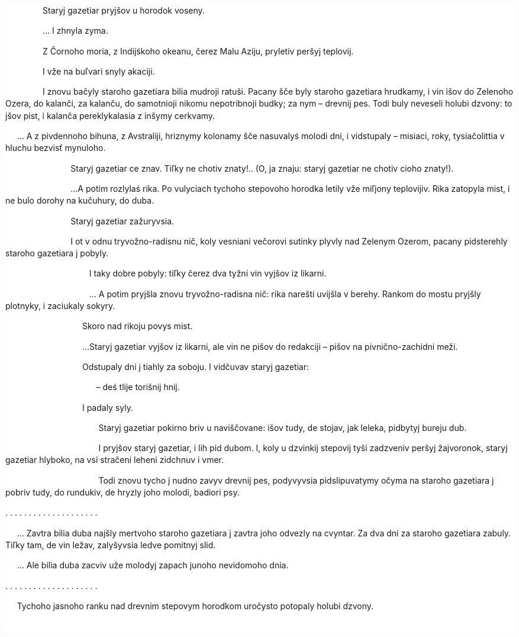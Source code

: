                 Staryj gazetiar pryjšov u horodok voseny.
   
                … I zhnyla zyma.
   
                Z Čornoho moria, z Indijśkoho okeanu, čerez Malu Aziju, pryletiv peršyj teplovij.
   
                I vže na buľvari snyly akaciji.
   
                I znovu bačyly staroho gazetiara bilia mudroji ratuši. Pacany šče byly staroho gazetiara hrudkamy, i vin išov do Zelenoho Ozera, do kalanči, za kalanču, do samotnioji nikomu nepotribnoji budky; za nym – drevnij pes. Todi buly neveseli holubi dzvony: to jšov pist, i kalanča pereklykalasia z inšymy cerkvamy.
   
     … A z pivdennoho bihuna, z Avstraliji, hriznymy kolonamy šče nasuvalyś molodi dni, i vidstupaly – misiaci, roky, tysiačolittia v hluchu bezvisť mynuloho.
   
                            Staryj gazetiar ce znav. Tiľky ne chotiv znaty!.. (O, ja znaju: staryj gazetiar ne chotiv cioho znaty!).
   
                            …A potim rozlylaś rika. Po vulyciach tychoho stepovoho horodka letily vže miľjony teplovijiv. Rika zatopyla mist, i ne bulo dorohy na kučuhury, do duba.
   
                            Staryj gazetiar zažuryvsia.
   
                            I ot v odnu tryvožno-radisnu nič, koly vesniani večorovi sutinky plyvly nad Zelenym Ozerom, pacany pidsterehly staroho gazetiara j pobyly.
   
                                    I taky dobre pobyly: tiľky čerez dva tyžni vin vyjšov iz likarni.
   
                                    … A potim pryjšla znovu tryvožno-radisna nič: rika narešti uvijšla v berehy. Rankom do mostu pryjšly plotnyky, i zaciukaly sokyry.
   
                                 Skoro nad rikoju povys mist.
   
                                 …Staryj gazetiar vyjšov iz likarni, ale vin ne pišov do redakciji – pišov na pivnično-zachidni meži.
   
                                 Odstupaly dni j tiahly za soboju. I vidčuvav staryj gazetiar:
   
                                       – deś tlije torišnij hnij.
   
                                 I padaly syly.
   
                                        Staryj gazetiar pokirno briv u naviščovane: išov tudy, de stojav, jak leleka, pidbytyj bureju dub.
   
                                        I pryjšov staryj gazetiar, i lih pid dubom. I, koly u dzvinkij stepovij tyši zadzveniv peršyj žajvoronok, staryj gazetiar hlyboko, na vsi stračeni leheni zidchnuv i vmer.
   
                                        Todi znovu tycho j nudno zavyv drevnij pes, podyvyvsia pidslipuvatymy očyma na staroho gazetiara j pobriv tudy, do rundukiv, de hryzly joho molodi, badiori psy.
   
. . . . . . . . . . . . . . . . . . . .
   
     … Zavtra bilia duba najšly mertvoho staroho gazetiara j zavtra joho odvezly na cvyntar. Za dva dni za staroho gazetiara zabuly. Tiľky tam, de vin ležav, zalyšyvsia ledve pomitnyj slid.
   
     … Ale bilia duba zacviv uže molodyj zapach junoho nevidomoho dnia.
   
. . . . . . . . . . . . . . . . . . . .
   
     Tychoho jasnoho ranku nad drevnim stepovym horodkom uročysto potopaly holubi dzvony.

&nbsp;